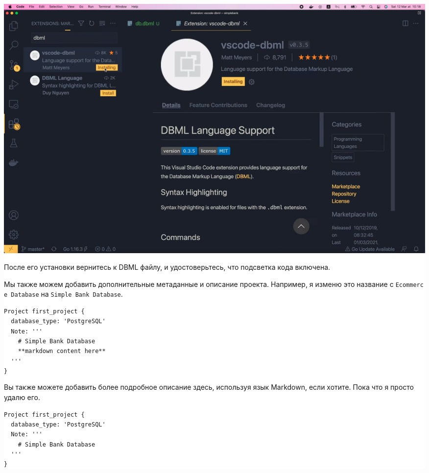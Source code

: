 ![](../images/part38/2.png)

После его установки вернитесь к DBML файлу, и удостоверьтесь, что 
подсветка кода включена.

Мы также можем добавить дополнительные метаданные и описание проекта. 
Например, я изменю это название с `Ecommerce Database` на 
`Simple Bank Database`.

```
Project first_project {
  database_type: 'PostgreSQL'
  Note: '''
    # Simple Bank Database
    **markdown content here**
  '''
}
```

Вы также можете добавить более подробное описание здесь, используя язык 
Markdown, если хотите. Пока что я просто удалю его.

```
Project first_project {
  database_type: 'PostgreSQL'
  Note: '''
    # Simple Bank Database
  '''
}
```
